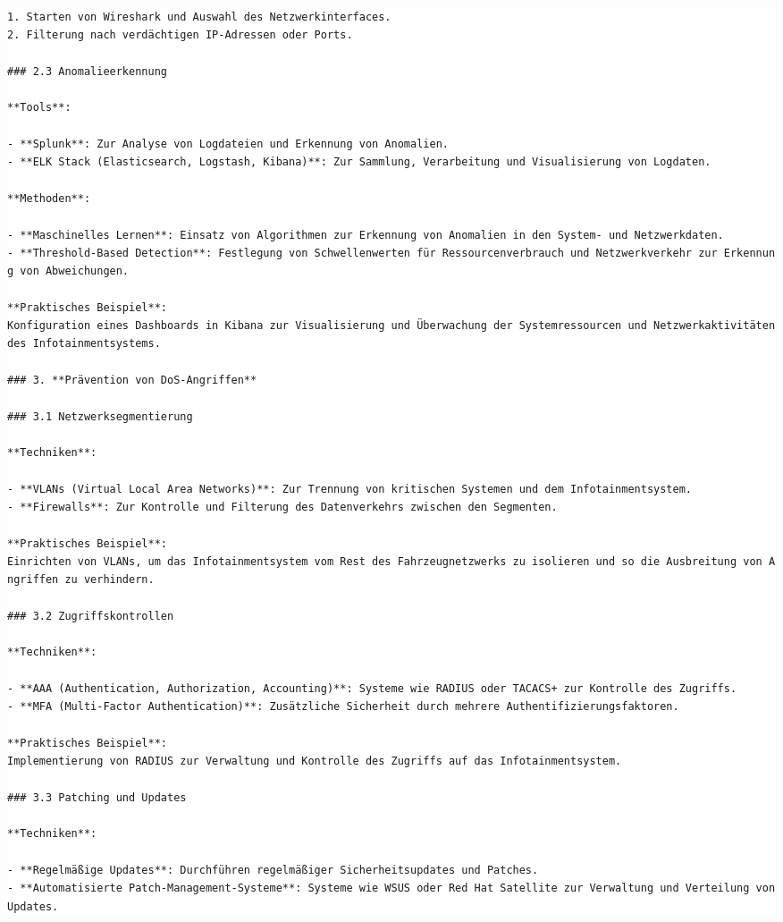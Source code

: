     1. Starten von Wireshark und Auswahl des Netzwerkinterfaces.
    2. Filterung nach verdächtigen IP-Adressen oder Ports.
    
    ### 2.3 Anomalieerkennung
    
    **Tools**:
    
    - **Splunk**: Zur Analyse von Logdateien und Erkennung von Anomalien.
    - **ELK Stack (Elasticsearch, Logstash, Kibana)**: Zur Sammlung, Verarbeitung und Visualisierung von Logdaten.
    
    **Methoden**:
    
    - **Maschinelles Lernen**: Einsatz von Algorithmen zur Erkennung von Anomalien in den System- und Netzwerkdaten.
    - **Threshold-Based Detection**: Festlegung von Schwellenwerten für Ressourcenverbrauch und Netzwerkverkehr zur Erkennung von Abweichungen.
    
    **Praktisches Beispiel**:
    Konfiguration eines Dashboards in Kibana zur Visualisierung und Überwachung der Systemressourcen und Netzwerkaktivitäten des Infotainmentsystems.
    
    ### 3. **Prävention von DoS-Angriffen**
    
    ### 3.1 Netzwerksegmentierung
    
    **Techniken**:
    
    - **VLANs (Virtual Local Area Networks)**: Zur Trennung von kritischen Systemen und dem Infotainmentsystem.
    - **Firewalls**: Zur Kontrolle und Filterung des Datenverkehrs zwischen den Segmenten.
    
    **Praktisches Beispiel**:
    Einrichten von VLANs, um das Infotainmentsystem vom Rest des Fahrzeugnetzwerks zu isolieren und so die Ausbreitung von Angriffen zu verhindern.
    
    ### 3.2 Zugriffskontrollen
    
    **Techniken**:
    
    - **AAA (Authentication, Authorization, Accounting)**: Systeme wie RADIUS oder TACACS+ zur Kontrolle des Zugriffs.
    - **MFA (Multi-Factor Authentication)**: Zusätzliche Sicherheit durch mehrere Authentifizierungsfaktoren.
    
    **Praktisches Beispiel**:
    Implementierung von RADIUS zur Verwaltung und Kontrolle des Zugriffs auf das Infotainmentsystem.
    
    ### 3.3 Patching und Updates
    
    **Techniken**:
    
    - **Regelmäßige Updates**: Durchführen regelmäßiger Sicherheitsupdates und Patches.
    - **Automatisierte Patch-Management-Systeme**: Systeme wie WSUS oder Red Hat Satellite zur Verwaltung und Verteilung von Updates.
    